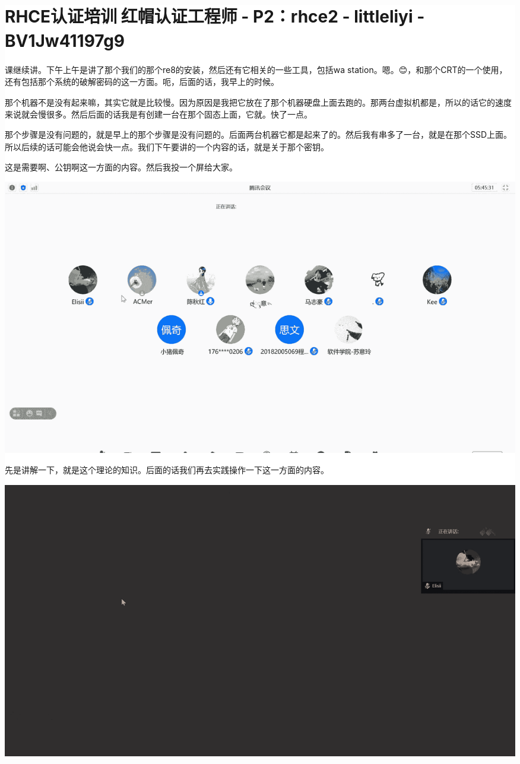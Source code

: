# RHCE认证培训 红帽认证工程师 - P2：rhce2 - littleliyi - BV1Jw41197g9

课继续讲。下午上午是讲了那个我们的那个re8的安装，然后还有它相关的一些工具，包括wa station。嗯。😊，和那个CRT的一个使用，还有包括那个系统的破解密码的这一方面。呃，后面的话，我早上的时候。

那个机器不是没有起来嘛，其实它就是比较慢。因为原因是我把它放在了那个机器硬盘上面去跑的。那两台虚拟机都是，所以的话它的速度来说就会慢很多。然后后面的话我是有创建一台在那个固态上面，它就。快了一点。

那个步骤是没有问题的，就是早上的那个步骤是没有问题的。后面两台机器它都是起来了的。然后我有串多了一台，就是在那个SSD上面。所以后续的话可能会他说会快一点。我们下午要讲的一个内容的话，就是关于那个密钥。

这是需要啊、公钥啊这一方面的内容。然后我投一个屏给大家。

![](img/2725d80c2178d31a992b78dc12855dc3_1.png)

先是讲解一下，就是这个理论的知识。后面的话我们再去实践操作一下这一方面的内容。

![](img/2725d80c2178d31a992b78dc12855dc3_3.png)
